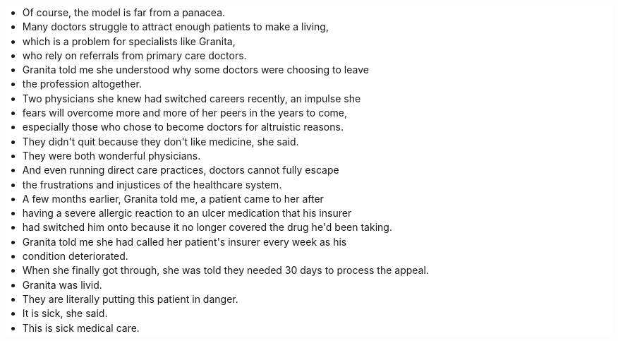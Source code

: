 *  Of course, the model is far from a panacea.
*  Many doctors struggle to attract enough patients to make a living,
*  which is a problem for specialists like Granita,
*  who rely on referrals from primary care doctors.
*  Granita told me she understood why some doctors were choosing to leave
*  the profession altogether.
*  Two physicians she knew had switched careers recently, an impulse she
*  fears will overcome more and more of her peers in the years to come,
*  especially those who chose to become doctors for altruistic reasons.
*  They didn't quit because they don't like medicine, she said.
*  They were both wonderful physicians.
*  And even running direct care practices, doctors cannot fully escape
*  the frustrations and injustices of the healthcare system.
*  A few months earlier, Granita told me, a patient came to her after
*  having a severe allergic reaction to an ulcer medication that his insurer
*  had switched him onto because it no longer covered the drug he'd been taking.
*  Granita told me she had called her patient's insurer every week as his
*  condition deteriorated.
*  When she finally got through, she was told they needed 30 days to process the appeal.
*  Granita was livid.
*  They are literally putting this patient in danger.
*  It is sick, she said.
*  This is sick medical care.
